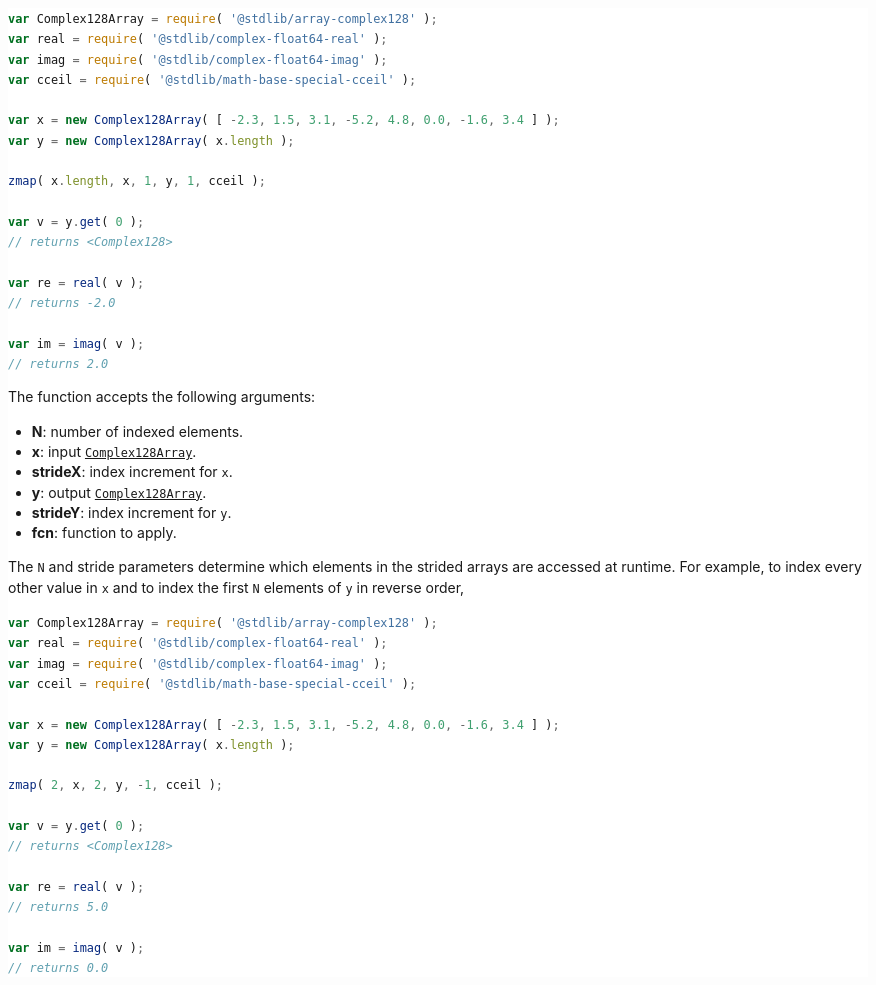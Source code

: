 ```javascript
var Complex128Array = require( '@stdlib/array-complex128' );
var real = require( '@stdlib/complex-float64-real' );
var imag = require( '@stdlib/complex-float64-imag' );
var cceil = require( '@stdlib/math-base-special-cceil' );

var x = new Complex128Array( [ -2.3, 1.5, 3.1, -5.2, 4.8, 0.0, -1.6, 3.4 ] );
var y = new Complex128Array( x.length );

zmap( x.length, x, 1, y, 1, cceil );

var v = y.get( 0 );
// returns <Complex128>

var re = real( v );
// returns -2.0

var im = imag( v );
// returns 2.0
```

The function accepts the following arguments:

-   **N**: number of indexed elements.
-   **x**: input [`Complex128Array`][@stdlib/array/complex128].
-   **strideX**: index increment for `x`.
-   **y**: output [`Complex128Array`][@stdlib/array/complex128].
-   **strideY**: index increment for `y`.
-   **fcn**: function to apply.

The `N` and stride parameters determine which elements in the strided arrays are accessed at runtime. For example, to index every other value in `x` and to index the first `N` elements of `y` in reverse order,

```javascript
var Complex128Array = require( '@stdlib/array-complex128' );
var real = require( '@stdlib/complex-float64-real' );
var imag = require( '@stdlib/complex-float64-imag' );
var cceil = require( '@stdlib/math-base-special-cceil' );

var x = new Complex128Array( [ -2.3, 1.5, 3.1, -5.2, 4.8, 0.0, -1.6, 3.4 ] );
var y = new Complex128Array( x.length );

zmap( 2, x, 2, y, -1, cceil );

var v = y.get( 0 );
// returns <Complex128>

var re = real( v );
// returns 5.0

var im = imag( v );
// returns 0.0
```


[npm-image]: http://img.shields.io/npm/v/@stdlib/strided-base-zmap.svg
[npm-url]: https://npmjs.org/package/@stdlib/strided-base-zmap
[test-image]: https://github.com/stdlib-js/strided-base-zmap/actions/workflows/test.yml/badge.svg?branch=v0.2.2
[test-url]: https://github.com/stdlib-js/strided-base-zmap/actions/workflows/test.yml?query=branch:v0.2.2
[coverage-image]: https://img.shields.io/codecov/c/github/stdlib-js/strided-base-zmap/main.svg
[coverage-url]: https://codecov.io/github/stdlib-js/strided-base-zmap?branch=main
[chat-image]: https://img.shields.io/gitter/room/stdlib-js/stdlib.svg
[chat-url]: https://app.gitter.im/#/room/#stdlib-js_stdlib:gitter.im
[stdlib]: https://github.com/stdlib-js/stdlib
[stdlib-authors]: https://github.com/stdlib-js/stdlib/graphs/contributors
[umd]: https://github.com/umdjs/umd
[es-module]: https://developer.mozilla.org/en-US/docs/Web/JavaScript/Guide/Modules
[deno-url]: https://github.com/stdlib-js/strided-base-zmap/tree/deno
[deno-readme]: https://github.com/stdlib-js/strided-base-zmap/blob/deno/README.md
[umd-url]: https://github.com/stdlib-js/strided-base-zmap/tree/umd
[umd-readme]: https://github.com/stdlib-js/strided-base-zmap/blob/umd/README.md
[esm-url]: https://github.com/stdlib-js/strided-base-zmap/tree/esm
[esm-readme]: https://github.com/stdlib-js/strided-base-zmap/blob/esm/README.md
[branches-url]: https://github.com/stdlib-js/strided-base-zmap/blob/main/branches.md
[stdlib-license]: https://raw.githubusercontent.com/stdlib-js/strided-base-zmap/main/LICENSE
[@stdlib/array/complex128]: https://github.com/stdlib-js/array-complex128
[@stdlib/strided/base/cmap]: https://github.com/stdlib-js/strided-base-cmap
[@stdlib/strided/base/unary]: https://github.com/stdlib-js/strided-base-unary